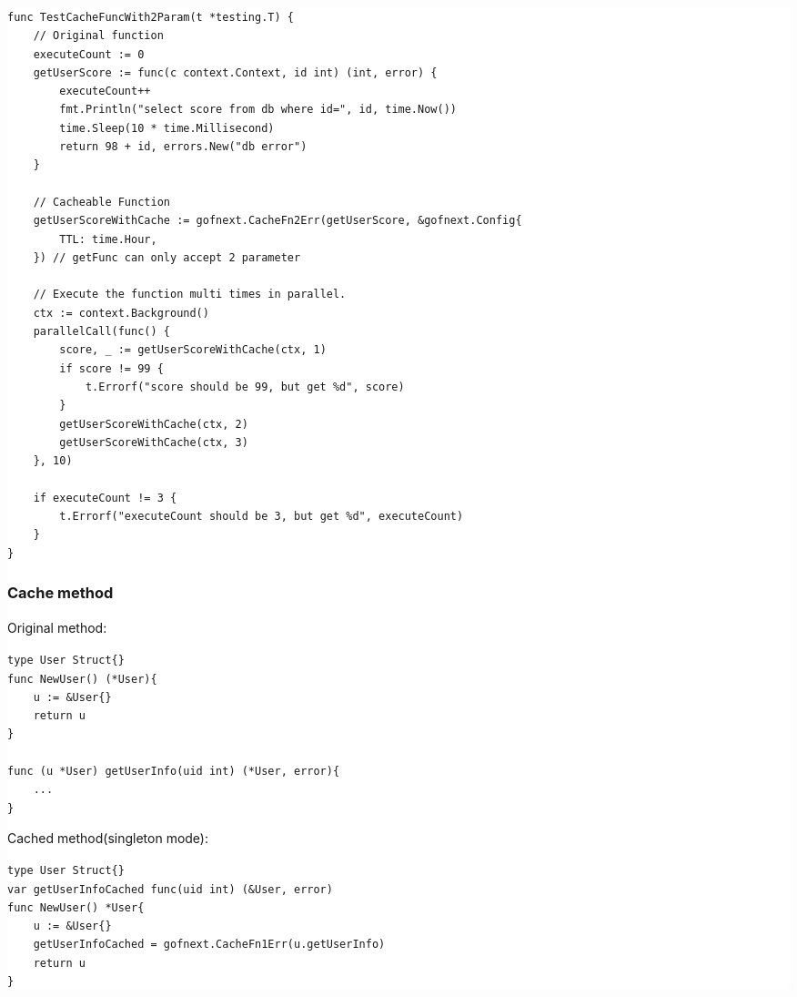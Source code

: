     func TestCacheFuncWith2Param(t *testing.T) {
        // Original function
        executeCount := 0
        getUserScore := func(c context.Context, id int) (int, error) {
            executeCount++
            fmt.Println("select score from db where id=", id, time.Now())
            time.Sleep(10 * time.Millisecond)
            return 98 + id, errors.New("db error")
        }

        // Cacheable Function
        getUserScoreWithCache := gofnext.CacheFn2Err(getUserScore, &gofnext.Config{
            TTL: time.Hour,
        }) // getFunc can only accept 2 parameter

        // Execute the function multi times in parallel.
        ctx := context.Background()
        parallelCall(func() {
            score, _ := getUserScoreWithCache(ctx, 1)
            if score != 99 {
                t.Errorf("score should be 99, but get %d", score)
            }
            getUserScoreWithCache(ctx, 2)
            getUserScoreWithCache(ctx, 3)
        }, 10)

        if executeCount != 3 {
            t.Errorf("executeCount should be 3, but get %d", executeCount)
        }
    }

### Cache method
Original method:

    type User Struct{}
    func NewUser() (*User){
        u := &User{}
        return u
    }

    func (u *User) getUserInfo(uid int) (*User, error){  
        ...  
    }

Cached method(singleton mode):

    type User Struct{}
    var getUserInfoCached func(uid int) (&User, error)
    func NewUser() *User{
        u := &User{}
       	getUserInfoCached = gofnext.CacheFn1Err(u.getUserInfo) 
        return u
    }
